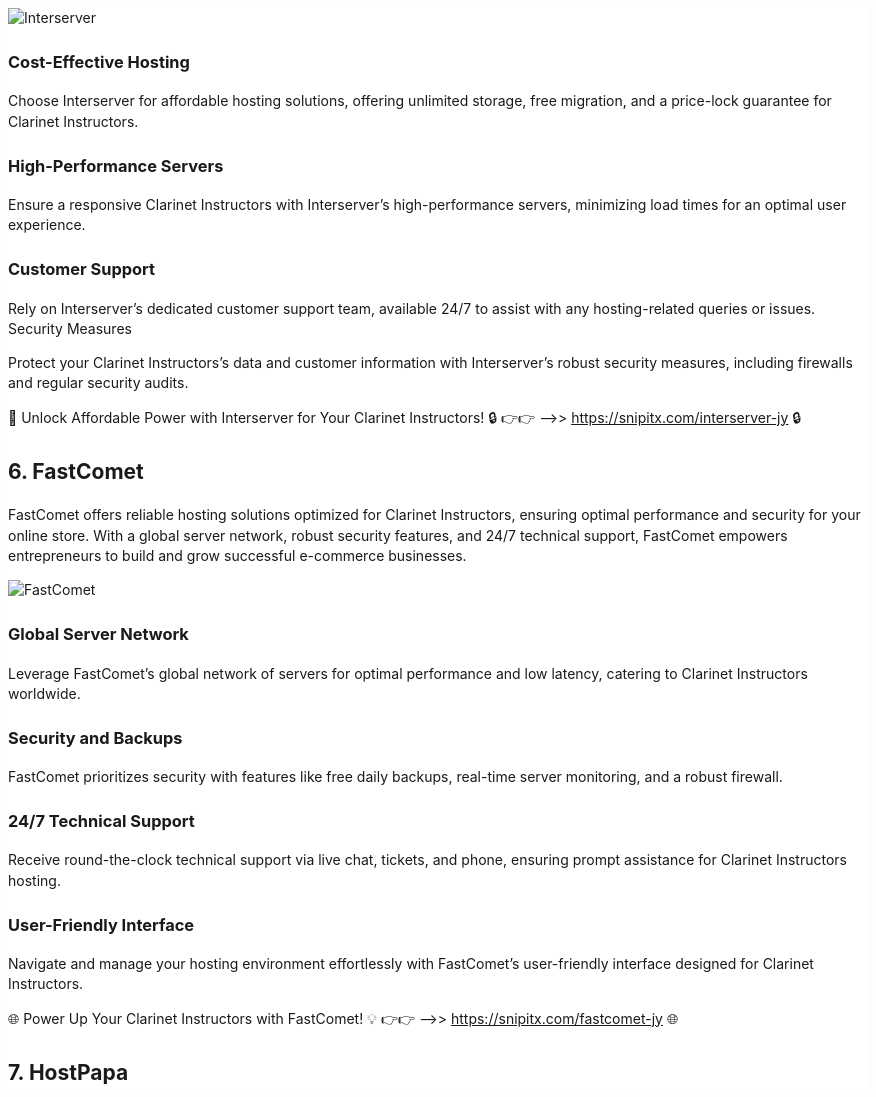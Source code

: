 ![Interserver](https://i.imgur.com/OM5dOEW.jpeg "Interserver Hosting")

### Cost-Effective Hosting
Choose Interserver for affordable hosting solutions, offering unlimited storage, free migration, and a price-lock guarantee for Clarinet Instructors.

### High-Performance Servers
Ensure a responsive Clarinet Instructors with Interserver’s high-performance servers, minimizing load times for an optimal user experience.

### Customer Support
Rely on Interserver’s dedicated customer support team, available 24/7 to assist with any hosting-related queries or issues.
Security Measures

Protect your Clarinet Instructors’s data and customer information with Interserver’s robust security measures, including firewalls and regular security audits.

💸 Unlock Affordable Power with Interserver for Your Clarinet Instructors! 🔒
👉👉 -->> https://snipitx.com/interserver-jy 🔒

## 6. FastComet

FastComet offers reliable hosting solutions optimized for Clarinet Instructors, ensuring optimal performance and security for your online store. With a global server network, robust security features, and 24/7 technical support, FastComet empowers entrepreneurs to build and grow successful e-commerce businesses.

![FastComet](https://i.imgur.com/7qgXuWp.png "FastComet Hosting")

### Global Server Network
Leverage FastComet’s global network of servers for optimal performance and low latency, catering to Clarinet Instructors worldwide.

### Security and Backups
FastComet prioritizes security with features like free daily backups, real-time server monitoring, and a robust firewall.

### 24/7 Technical Support
Receive round-the-clock technical support via live chat, tickets, and phone, ensuring prompt assistance for Clarinet Instructors hosting.

### User-Friendly Interface
Navigate and manage your hosting environment effortlessly with FastComet’s user-friendly interface designed for Clarinet Instructors.

🌐 Power Up Your Clarinet Instructors with FastComet! 💡
👉👉 -->> https://snipitx.com/fastcomet-jy 🌐

## 7. HostPapa
